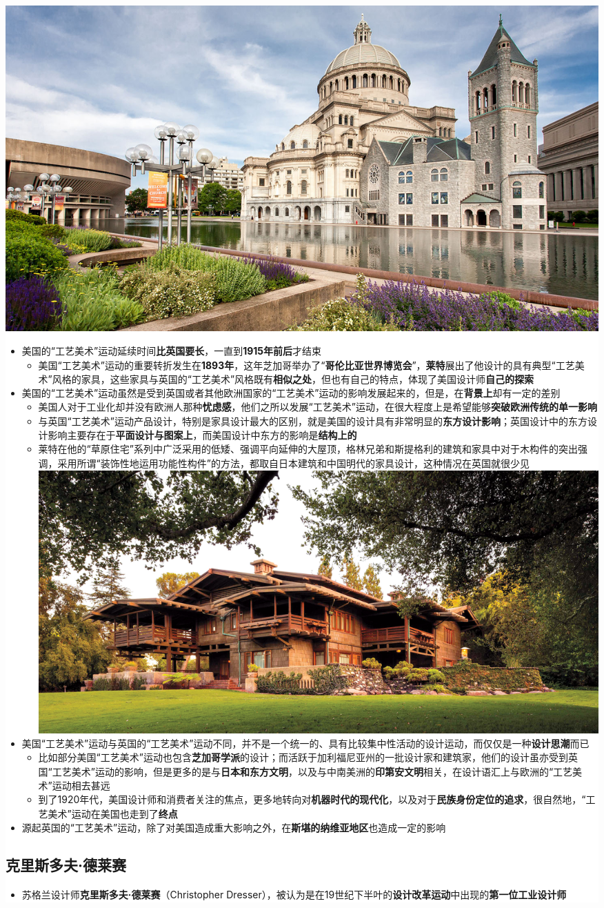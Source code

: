 ![](../images/加州伯克利第一基督教堂.jpg)
* 美国的“工艺美术”运动延续时间**比英国要长**，一直到**1915年前后**才结束
  * 美国“工艺美术”运动的重要转折发生在**1893年**，这年芝加哥举办了“**哥伦比亚世界博览会**”，**莱特**展出了他设计的具有典型“工艺美术”风格的家具，这些家具与英国的“工艺美术”风格既有**相似之处**，但也有自己的特点，体现了美国设计师**自己的探索**
* 美国的“工艺美术”运动虽然是受到英国或者其他欧洲国家的“工艺美术”运动的影响发展起来的，但是，在**背景上**却有一定的差别
  * 美国人对于工业化却并没有欧洲人那种**忧虑感**，他们之所以发展“工艺美术”运动，在很大程度上是希望能够**突破欧洲传统的单一影响**
  * 与英国“工艺美术”运动产品设计，特别是家具设计最大的区别，就是美国的设计具有非常明显的**东方设计影响**；英国设计中的东方设计影响主要存在于**平面设计与图案上**，而美国设计中东方的影响是**结构上的**
  * 莱特在他的“草原住宅”系列中广泛采用的低矮、强调平向延伸的大屋顶，格林兄弟和斯提格利的建筑和家具中对于木构件的突出强调，采用所谓“装饰性地运用功能性构件”的方法，都取自日本建筑和中国明代的家具设计，这种情况在英国就很少见
![](../images/Gamble-Housejpg.jpg)
* 美国“工艺美术”运动与英国的“工艺美术”运动不同，并不是一个统一的、具有比较集中性活动的设计运动，而仅仅是一种**设计思潮**而已
  * 比如部分美国“工艺美术”运动也包含**芝加哥学派**的设计；而活跃于加利福尼亚州的一批设计家和建筑家，他们的设计虽亦受到英国“工艺美术”运动的影响，但是更多的是与**日本和东方文明**，以及与中南美洲的**印第安文明**相关，在设计语汇上与欧洲的“工艺美术”运动相去甚远
  * 到了1920年代，美国设计师和消费者关注的焦点，更多地转向对**机器时代的现代化**，以及对于**民族身份定位的追求**，很自然地，“工艺美术”运动在美国也走到了**终点**
* 源起英国的“工艺美术”运动，除了对美国造成重大影响之外，在**斯堪的纳维亚地区**也造成一定的影响
## 克里斯多夫·德莱赛
* 苏格兰设计师**克里斯多夫·德莱赛**（Christopher Dresser），被认为是在19世纪下半叶的**设计改革运动**中出现的**第一位工业设计师**